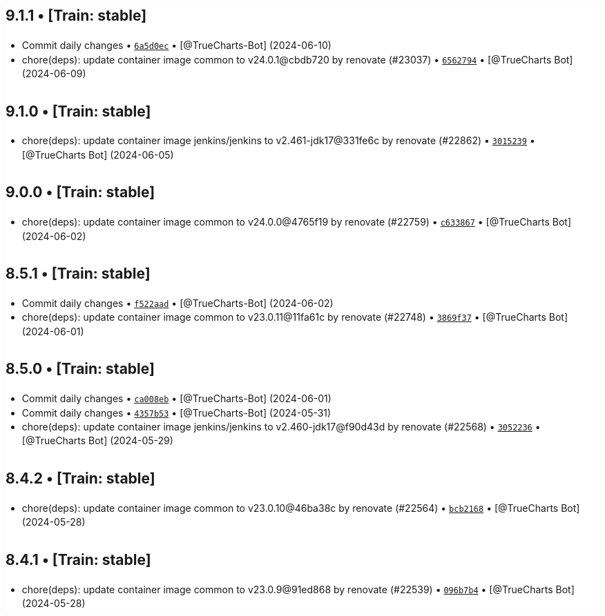 ## 9.1.1 • [Train: stable]

- Commit daily changes • [`6a5d0ec`](https://github.com/trueforge-org/truecharts/commit/6a5d0ec00d4c1d2b7c51371717c727790c923ca3) • [@TrueCharts-Bot] (2024-06-10)
- chore(deps): update container image common to v24.0.1@cbdb720 by renovate (#23037) • [`6562794`](https://github.com/trueforge-org/truecharts/commit/6562794ee894054a9bc5ecdf95b097521ac410ab) • [@TrueCharts Bot] (2024-06-09)

## 9.1.0 • [Train: stable]

- chore(deps): update container image jenkins/jenkins to v2.461-jdk17@331fe6c by renovate (#22862) • [`3015239`](https://github.com/trueforge-org/truecharts/commit/30152392fddfc5d02a071087a7fba6a80f8ab2f3) • [@TrueCharts Bot] (2024-06-05)

## 9.0.0 • [Train: stable]

- chore(deps): update container image common to v24.0.0@4765f19 by renovate (#22759) • [`c633867`](https://github.com/trueforge-org/truecharts/commit/c633867be543821bcffadf5100482beeb52a7f1b) • [@TrueCharts Bot] (2024-06-02)

## 8.5.1 • [Train: stable]

- Commit daily changes • [`f522aad`](https://github.com/trueforge-org/truecharts/commit/f522aadebb53e1ca8416df2aa992281858533d9d) • [@TrueCharts-Bot] (2024-06-02)
- chore(deps): update container image common to v23.0.11@11fa61c by renovate (#22748) • [`3869f37`](https://github.com/trueforge-org/truecharts/commit/3869f379478fd10fb35dd1314c76b46112f4449b) • [@TrueCharts Bot] (2024-06-01)

## 8.5.0 • [Train: stable]

- Commit daily changes • [`ca008eb`](https://github.com/trueforge-org/truecharts/commit/ca008eb2afe01c75e63679218a2f8514f756d67e) • [@TrueCharts-Bot] (2024-06-01)
- Commit daily changes • [`4357b53`](https://github.com/trueforge-org/truecharts/commit/4357b533a97aa77ffa16998ce8b568336e3892a9) • [@TrueCharts-Bot] (2024-05-31)
- chore(deps): update container image jenkins/jenkins to v2.460-jdk17@f90d43d by renovate (#22568) • [`3052236`](https://github.com/trueforge-org/truecharts/commit/3052236b31c27df412efa32307c3d07390cd9321) • [@TrueCharts Bot] (2024-05-29)

## 8.4.2 • [Train: stable]

- chore(deps): update container image common to v23.0.10@46ba38c by renovate (#22564) • [`bcb2168`](https://github.com/trueforge-org/truecharts/commit/bcb216894443ae4d027cf9f2d89a9beb44a9adf1) • [@TrueCharts Bot] (2024-05-28)

## 8.4.1 • [Train: stable]

- chore(deps): update container image common to v23.0.9@91ed868 by renovate (#22539) • [`096b7b4`](https://github.com/trueforge-org/truecharts/commit/096b7b44ad081dece493a552bbf6bee7650a2ad7) • [@TrueCharts Bot] (2024-05-28)
